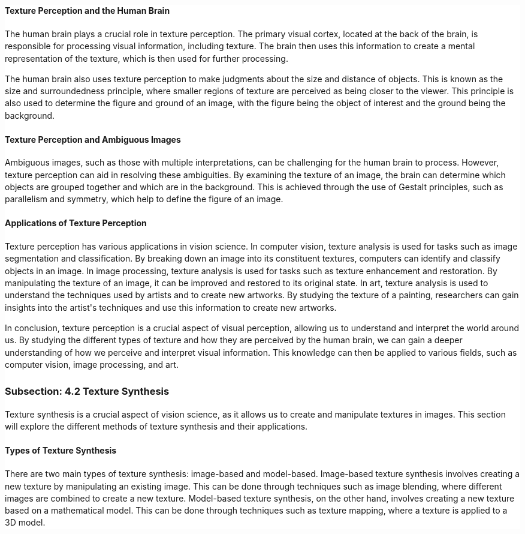 #### Texture Perception and the Human Brain

The human brain plays a crucial role in texture perception. The primary visual cortex, located at the back of the brain, is responsible for processing visual information, including texture. The brain then uses this information to create a mental representation of the texture, which is then used for further processing.

The human brain also uses texture perception to make judgments about the size and distance of objects. This is known as the size and surroundedness principle, where smaller regions of texture are perceived as being closer to the viewer. This principle is also used to determine the figure and ground of an image, with the figure being the object of interest and the ground being the background.

#### Texture Perception and Ambiguous Images

Ambiguous images, such as those with multiple interpretations, can be challenging for the human brain to process. However, texture perception can aid in resolving these ambiguities. By examining the texture of an image, the brain can determine which objects are grouped together and which are in the background. This is achieved through the use of Gestalt principles, such as parallelism and symmetry, which help to define the figure of an image.

#### Applications of Texture Perception

Texture perception has various applications in vision science. In computer vision, texture analysis is used for tasks such as image segmentation and classification. By breaking down an image into its constituent textures, computers can identify and classify objects in an image. In image processing, texture analysis is used for tasks such as texture enhancement and restoration. By manipulating the texture of an image, it can be improved and restored to its original state. In art, texture analysis is used to understand the techniques used by artists and to create new artworks. By studying the texture of a painting, researchers can gain insights into the artist's techniques and use this information to create new artworks.

In conclusion, texture perception is a crucial aspect of visual perception, allowing us to understand and interpret the world around us. By studying the different types of texture and how they are perceived by the human brain, we can gain a deeper understanding of how we perceive and interpret visual information. This knowledge can then be applied to various fields, such as computer vision, image processing, and art. 





### Subsection: 4.2 Texture Synthesis

Texture synthesis is a crucial aspect of vision science, as it allows us to create and manipulate textures in images. This section will explore the different methods of texture synthesis and their applications.

#### Types of Texture Synthesis

There are two main types of texture synthesis: image-based and model-based. Image-based texture synthesis involves creating a new texture by manipulating an existing image. This can be done through techniques such as image blending, where different images are combined to create a new texture. Model-based texture synthesis, on the other hand, involves creating a new texture based on a mathematical model. This can be done through techniques such as texture mapping, where a texture is applied to a 3D model.
